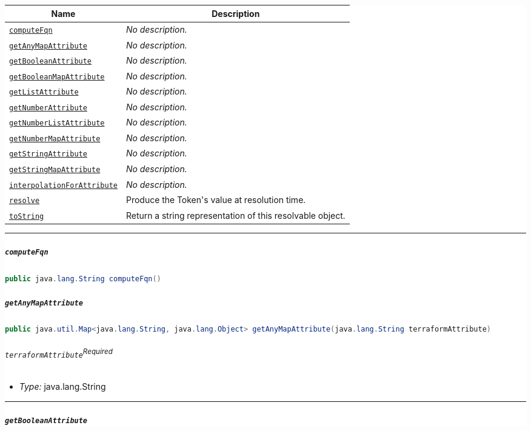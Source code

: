 | **Name** | **Description** |
| --- | --- |
| <code><a href="#@cdktf/provider-snowflake.functionResource.FunctionResourceArgumentsOutputReference.computeFqn">computeFqn</a></code> | *No description.* |
| <code><a href="#@cdktf/provider-snowflake.functionResource.FunctionResourceArgumentsOutputReference.getAnyMapAttribute">getAnyMapAttribute</a></code> | *No description.* |
| <code><a href="#@cdktf/provider-snowflake.functionResource.FunctionResourceArgumentsOutputReference.getBooleanAttribute">getBooleanAttribute</a></code> | *No description.* |
| <code><a href="#@cdktf/provider-snowflake.functionResource.FunctionResourceArgumentsOutputReference.getBooleanMapAttribute">getBooleanMapAttribute</a></code> | *No description.* |
| <code><a href="#@cdktf/provider-snowflake.functionResource.FunctionResourceArgumentsOutputReference.getListAttribute">getListAttribute</a></code> | *No description.* |
| <code><a href="#@cdktf/provider-snowflake.functionResource.FunctionResourceArgumentsOutputReference.getNumberAttribute">getNumberAttribute</a></code> | *No description.* |
| <code><a href="#@cdktf/provider-snowflake.functionResource.FunctionResourceArgumentsOutputReference.getNumberListAttribute">getNumberListAttribute</a></code> | *No description.* |
| <code><a href="#@cdktf/provider-snowflake.functionResource.FunctionResourceArgumentsOutputReference.getNumberMapAttribute">getNumberMapAttribute</a></code> | *No description.* |
| <code><a href="#@cdktf/provider-snowflake.functionResource.FunctionResourceArgumentsOutputReference.getStringAttribute">getStringAttribute</a></code> | *No description.* |
| <code><a href="#@cdktf/provider-snowflake.functionResource.FunctionResourceArgumentsOutputReference.getStringMapAttribute">getStringMapAttribute</a></code> | *No description.* |
| <code><a href="#@cdktf/provider-snowflake.functionResource.FunctionResourceArgumentsOutputReference.interpolationForAttribute">interpolationForAttribute</a></code> | *No description.* |
| <code><a href="#@cdktf/provider-snowflake.functionResource.FunctionResourceArgumentsOutputReference.resolve">resolve</a></code> | Produce the Token's value at resolution time. |
| <code><a href="#@cdktf/provider-snowflake.functionResource.FunctionResourceArgumentsOutputReference.toString">toString</a></code> | Return a string representation of this resolvable object. |

---

##### `computeFqn` <a name="computeFqn" id="@cdktf/provider-snowflake.functionResource.FunctionResourceArgumentsOutputReference.computeFqn"></a>

```java
public java.lang.String computeFqn()
```

##### `getAnyMapAttribute` <a name="getAnyMapAttribute" id="@cdktf/provider-snowflake.functionResource.FunctionResourceArgumentsOutputReference.getAnyMapAttribute"></a>

```java
public java.util.Map<java.lang.String, java.lang.Object> getAnyMapAttribute(java.lang.String terraformAttribute)
```

###### `terraformAttribute`<sup>Required</sup> <a name="terraformAttribute" id="@cdktf/provider-snowflake.functionResource.FunctionResourceArgumentsOutputReference.getAnyMapAttribute.parameter.terraformAttribute"></a>

- *Type:* java.lang.String

---

##### `getBooleanAttribute` <a name="getBooleanAttribute" id="@cdktf/provider-snowflake.functionResource.FunctionResourceArgumentsOutputReference.getBooleanAttribute"></a>
